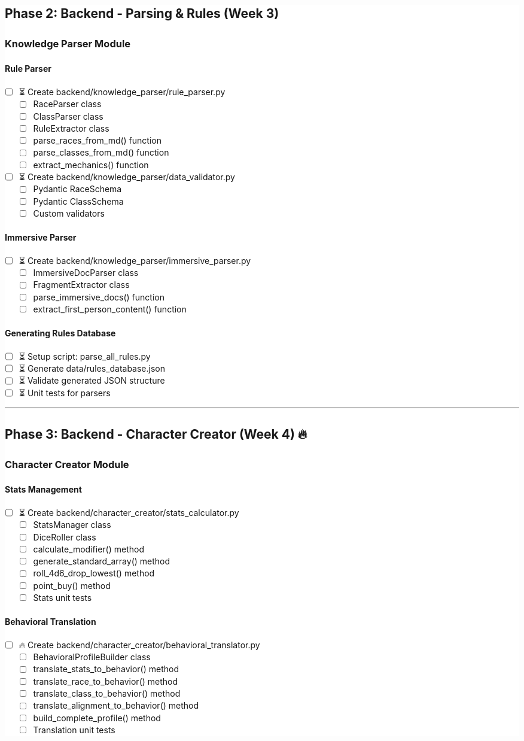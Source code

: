 
## Phase 2: Backend - Parsing & Rules (Week 3)

### Knowledge Parser Module

#### Rule Parser
- [ ] ⏳ Create backend/knowledge_parser/rule_parser.py
  - [ ] RaceParser class
  - [ ] ClassParser class
  - [ ] RuleExtractor class
  - [ ] parse_races_from_md() function
  - [ ] parse_classes_from_md() function
  - [ ] extract_mechanics() function
- [ ] ⏳ Create backend/knowledge_parser/data_validator.py
  - [ ] Pydantic RaceSchema
  - [ ] Pydantic ClassSchema
  - [ ] Custom validators

#### Immersive Parser
- [ ] ⏳ Create backend/knowledge_parser/immersive_parser.py
  - [ ] ImmersiveDocParser class
  - [ ] FragmentExtractor class
  - [ ] parse_immersive_docs() function
  - [ ] extract_first_person_content() function

#### Generating Rules Database
- [ ] ⏳ Setup script: parse_all_rules.py
- [ ] ⏳ Generate data/rules_database.json
- [ ] ⏳ Validate generated JSON structure
- [ ] ⏳ Unit tests for parsers

---

## Phase 3: Backend - Character Creator (Week 4) 🔥

### Character Creator Module

#### Stats Management
- [ ] ⏳ Create backend/character_creator/stats_calculator.py
  - [ ] StatsManager class
  - [ ] DiceRoller class
  - [ ] calculate_modifier() method
  - [ ] generate_standard_array() method
  - [ ] roll_4d6_drop_lowest() method
  - [ ] point_buy() method
  - [ ] Stats unit tests

#### Behavioral Translation
- [ ] 🔥 Create backend/character_creator/behavioral_translator.py
  - [ ] BehavioralProfileBuilder class
  - [ ] translate_stats_to_behavior() method
  - [ ] translate_race_to_behavior() method
  - [ ] translate_class_to_behavior() method
  - [ ] translate_alignment_to_behavior() method
  - [ ] build_complete_profile() method
  - [ ] Translation unit tests
